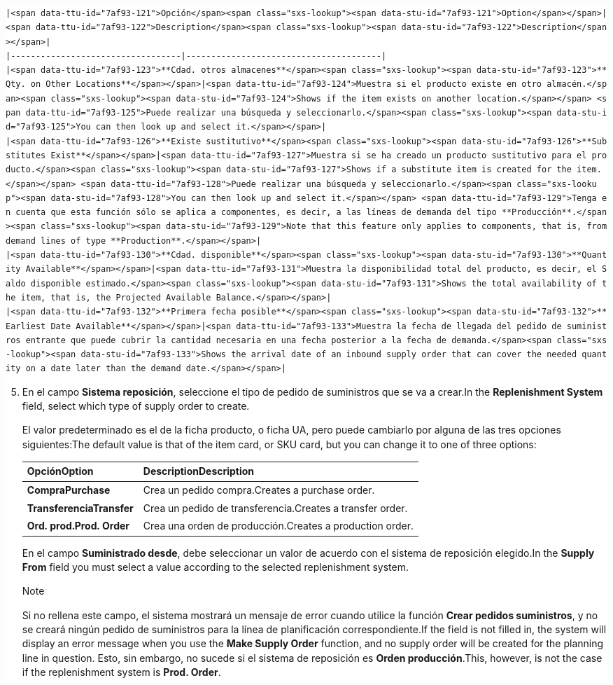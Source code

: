     |<span data-ttu-id="7af93-121">Opción</span><span class="sxs-lookup"><span data-stu-id="7af93-121">Option</span></span>|<span data-ttu-id="7af93-122">Description</span><span class="sxs-lookup"><span data-stu-id="7af93-122">Description</span></span>|  
    |----------------------------------|---------------------------------------|  
    |<span data-ttu-id="7af93-123">**Cdad. otros almacenes**</span><span class="sxs-lookup"><span data-stu-id="7af93-123">**Qty. on Other Locations**</span></span>|<span data-ttu-id="7af93-124">Muestra si el producto existe en otro almacén.</span><span class="sxs-lookup"><span data-stu-id="7af93-124">Shows if the item exists on another location.</span></span> <span data-ttu-id="7af93-125">Puede realizar una búsqueda y seleccionarlo.</span><span class="sxs-lookup"><span data-stu-id="7af93-125">You can then look up and select it.</span></span>|  
    |<span data-ttu-id="7af93-126">**Existe sustitutivo**</span><span class="sxs-lookup"><span data-stu-id="7af93-126">**Substitutes Exist**</span></span>|<span data-ttu-id="7af93-127">Muestra si se ha creado un producto sustitutivo para el producto.</span><span class="sxs-lookup"><span data-stu-id="7af93-127">Shows if a substitute item is created for the item.</span></span> <span data-ttu-id="7af93-128">Puede realizar una búsqueda y seleccionarlo.</span><span class="sxs-lookup"><span data-stu-id="7af93-128">You can then look up and select it.</span></span> <span data-ttu-id="7af93-129">Tenga en cuenta que esta función sólo se aplica a componentes, es decir, a las líneas de demanda del tipo **Producción**.</span><span class="sxs-lookup"><span data-stu-id="7af93-129">Note that this feature only applies to components, that is, from demand lines of type **Production**.</span></span>|  
    |<span data-ttu-id="7af93-130">**Cdad. disponible**</span><span class="sxs-lookup"><span data-stu-id="7af93-130">**Quantity Available**</span></span>|<span data-ttu-id="7af93-131">Muestra la disponibilidad total del producto, es decir, el Saldo disponible estimado.</span><span class="sxs-lookup"><span data-stu-id="7af93-131">Shows the total availability of the item, that is, the Projected Available Balance.</span></span>|  
    |<span data-ttu-id="7af93-132">**Primera fecha posible**</span><span class="sxs-lookup"><span data-stu-id="7af93-132">**Earliest Date Available**</span></span>|<span data-ttu-id="7af93-133">Muestra la fecha de llegada del pedido de suministros entrante que puede cubrir la cantidad necesaria en una fecha posterior a la fecha de demanda.</span><span class="sxs-lookup"><span data-stu-id="7af93-133">Shows the arrival date of an inbound supply order that can cover the needed quantity on a date later than the demand date.</span></span>|  

5.  <span data-ttu-id="7af93-134">En el campo **Sistema reposición**, seleccione el tipo de pedido de suministros que se va a crear.</span><span class="sxs-lookup"><span data-stu-id="7af93-134">In the **Replenishment System** field, select which type of supply order to create.</span></span>  

    <span data-ttu-id="7af93-135">El valor predeterminado es el de la ficha producto, o ficha UA, pero puede cambiarlo por alguna de las tres opciones siguientes:</span><span class="sxs-lookup"><span data-stu-id="7af93-135">The default value is that of the item card, or SKU card, but you can change it to one of three options:</span></span>  

    |<span data-ttu-id="7af93-136">Opción</span><span class="sxs-lookup"><span data-stu-id="7af93-136">Option</span></span>|<span data-ttu-id="7af93-137">Description</span><span class="sxs-lookup"><span data-stu-id="7af93-137">Description</span></span>|  
    |----------------------------------|---------------------------------------|  
    |<span data-ttu-id="7af93-138">**Compra**</span><span class="sxs-lookup"><span data-stu-id="7af93-138">**Purchase**</span></span>|<span data-ttu-id="7af93-139">Crea un pedido compra.</span><span class="sxs-lookup"><span data-stu-id="7af93-139">Creates a purchase order.</span></span>|  
    |<span data-ttu-id="7af93-140">**Transferencia**</span><span class="sxs-lookup"><span data-stu-id="7af93-140">**Transfer**</span></span>|<span data-ttu-id="7af93-141">Crea un pedido de transferencia.</span><span class="sxs-lookup"><span data-stu-id="7af93-141">Creates a transfer order.</span></span>|  
    |<span data-ttu-id="7af93-142">**Ord. prod.**</span><span class="sxs-lookup"><span data-stu-id="7af93-142">**Prod. Order**</span></span>|<span data-ttu-id="7af93-143">Crea una orden de producción.</span><span class="sxs-lookup"><span data-stu-id="7af93-143">Creates a production order.</span></span>|  

    <span data-ttu-id="7af93-144">En el campo **Suministrado desde**, debe seleccionar un valor de acuerdo con el sistema de reposición elegido.</span><span class="sxs-lookup"><span data-stu-id="7af93-144">In the **Supply From** field you must select a value according to the selected replenishment system.</span></span>  

    > [!NOTE]  
    >  <span data-ttu-id="7af93-145">Si no rellena este campo, el sistema mostrará un mensaje de error cuando utilice la función **Crear pedidos suministros**, y no se creará ningún pedido de suministros para la línea de planificación correspondiente.</span><span class="sxs-lookup"><span data-stu-id="7af93-145">If the field is not filled in, the system will display an error message when you use the **Make Supply Order** function, and no supply order will be created for the planning line in question.</span></span> <span data-ttu-id="7af93-146">Esto, sin embargo, no sucede si el sistema de reposición es **Orden producción**.</span><span class="sxs-lookup"><span data-stu-id="7af93-146">This, however, is not the case if the replenishment system is **Prod. Order**.</span></span>  
